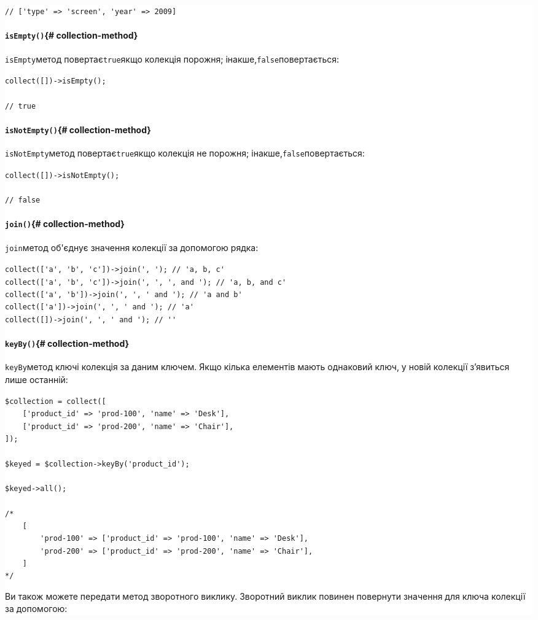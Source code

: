     // ['type' => 'screen', 'year' => 2009]

<a name="method-isempty"></a>

#### `isEmpty()`{# collection-method}

`isEmpty`метод повертає`true`якщо колекція порожня; інакше,`false`повертається:

    collect([])->isEmpty();

    // true

<a name="method-isnotempty"></a>

#### `isNotEmpty()`{# collection-method}

`isNotEmpty`метод повертає`true`якщо колекція не порожня; інакше,`false`повертається:

    collect([])->isNotEmpty();

    // false

<a name="method-join"></a>

#### `join()`{# collection-method}

`join`метод об'єднує значення колекції за допомогою рядка:

    collect(['a', 'b', 'c'])->join(', '); // 'a, b, c'
    collect(['a', 'b', 'c'])->join(', ', ', and '); // 'a, b, and c'
    collect(['a', 'b'])->join(', ', ' and '); // 'a and b'
    collect(['a'])->join(', ', ' and '); // 'a'
    collect([])->join(', ', ' and '); // ''

<a name="method-keyby"></a>

#### `keyBy()`{# collection-method}

`keyBy`метод ключі колекція за даним ключем. Якщо кілька елементів мають однаковий ключ, у новій колекції з’явиться лише останній:

    $collection = collect([
        ['product_id' => 'prod-100', 'name' => 'Desk'],
        ['product_id' => 'prod-200', 'name' => 'Chair'],
    ]);

    $keyed = $collection->keyBy('product_id');

    $keyed->all();

    /*
        [
            'prod-100' => ['product_id' => 'prod-100', 'name' => 'Desk'],
            'prod-200' => ['product_id' => 'prod-200', 'name' => 'Chair'],
        ]
    */

Ви також можете передати метод зворотного виклику. Зворотний виклик повинен повернути значення для ключа колекції за допомогою:


[comment]: <> (-   [Вступ]&#40;#introduction&#41;)
[comment]: <> (    -   [Створення колекцій]&#40;#creating-collections&#41;)
[comment]: <> (    -   [Розширення колекцій]&#40;#extending-collections&#41;)
[comment]: <> (-   [Доступні методи]&#40;#available-methods&#41;)
[comment]: <> (-   [Повідомлення вищого порядку]&#40;#higher-order-messages&#41;)
[comment]: <> (-   [Ледачі колекції]&#40;#lazy-collections&#41;)
[comment]: <> (    -   [Вступ]&#40;#lazy-collection-introduction&#41;)
[comment]: <> (    -   [Створення ледачих колекцій]&#40;#creating-lazy-collections&#41;)
[comment]: <> (    -   [Контракт, що перелічується]&#40;#the-enumerable-contract&#41;)
[comment]: <> (    -   [Методи лінивого збору]&#40;#lazy-collection-methods&#41;)